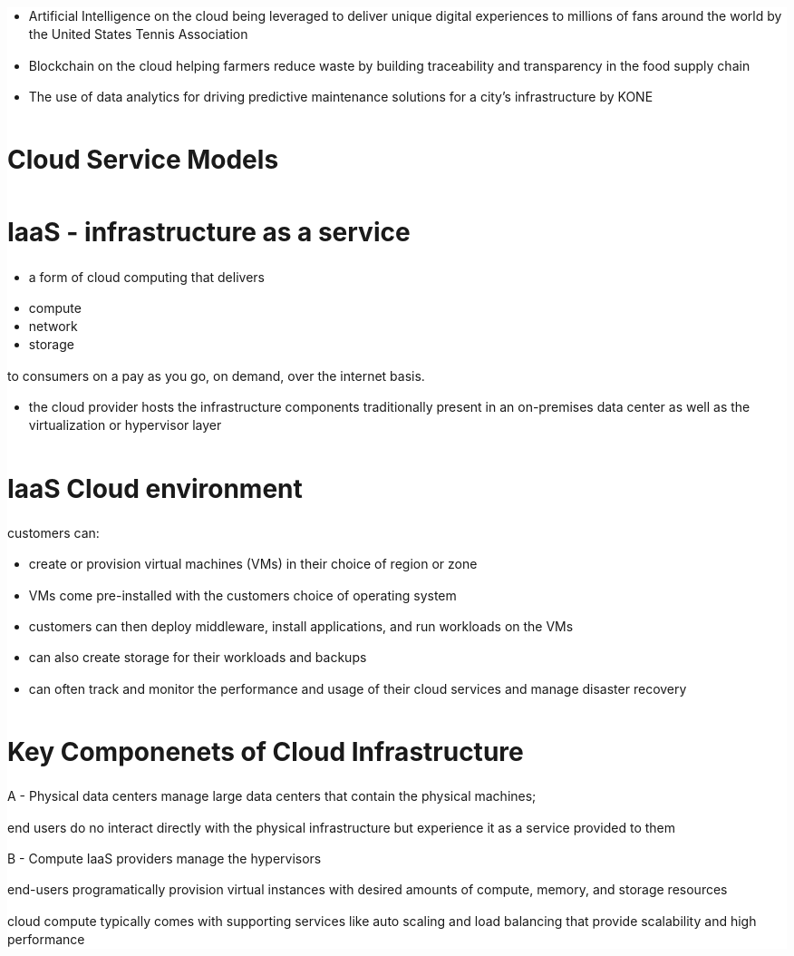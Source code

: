 - Artificial Intelligence on the cloud being leveraged to deliver unique digital experiences to millions of fans around the world by the United States Tennis Association

- Blockchain on the cloud helping farmers reduce waste by building traceability and transparency in the food supply chain

- The use of data analytics for driving predictive maintenance solutions for a city’s infrastructure by KONE

# Cloud Service Models

# IaaS - infrastructure as a service

- a form of cloud computing that delivers

* compute
* network
* storage

to consumers on a pay as you go, on demand, over the internet basis.

- the cloud provider hosts the infrastructure components traditionally present in an on-premises data center as well as the virtualization or hypervisor layer

# IaaS Cloud environment

customers can:

- create or provision virtual machines (VMs) in their choice of region or zone

- VMs come pre-installed with the customers choice of operating system

- customers can then deploy middleware, install applications, and run workloads on the VMs

- can also create storage for their workloads and backups

- can often track and monitor the performance and usage of their cloud services and manage disaster recovery

# Key Componenets of Cloud Infrastructure

A - Physical data centers
manage large data centers that contain the physical machines;

end users do no interact directly with the physical infrastructure but experience it as a service provided to them

B - Compute
IaaS providers manage the hypervisors

end-users programatically provision virtual instances with desired amounts of compute, memory, and storage resources

cloud compute typically comes with supporting services like auto scaling and load balancing that provide scalability and high performance

